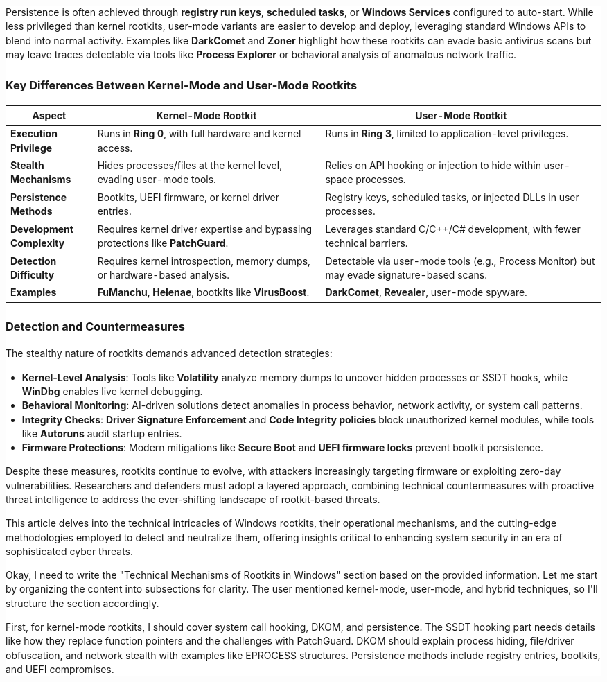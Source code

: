 Persistence is often achieved through **registry run keys**, **scheduled tasks**, or **Windows Services** configured to auto-start. While less privileged than kernel rootkits, user-mode variants are easier to develop and deploy, leveraging standard Windows APIs to blend into normal activity. Examples like **DarkComet** and **Zoner** highlight how these rootkits can evade basic antivirus scans but may leave traces detectable via tools like **Process Explorer** or behavioral analysis of anomalous network traffic.

### Key Differences Between Kernel-Mode and User-Mode Rootkits  
| **Aspect**               | **Kernel-Mode Rootkit**                                                                 | **User-Mode Rootkit**                                                                 |
|--------------------------|---------------------------------------------------------------------------------------|--------------------------------------------------------------------------------------|
| **Execution Privilege**   | Runs in **Ring 0**, with full hardware and kernel access.                              | Runs in **Ring 3**, limited to application-level privileges.                          |
| **Stealth Mechanisms**    | Hides processes/files at the kernel level, evading user-mode tools.                    | Relies on API hooking or injection to hide within user-space processes.               |
| **Persistence Methods**   | Bootkits, UEFI firmware, or kernel driver entries.                                      | Registry keys, scheduled tasks, or injected DLLs in user processes.                   |
| **Development Complexity**| Requires kernel driver expertise and bypassing protections like **PatchGuard**.       | Leverages standard C/C++/C# development, with fewer technical barriers.               |
| **Detection Difficulty**  | Requires kernel introspection, memory dumps, or hardware-based analysis.               | Detectable via user-mode tools (e.g., Process Monitor) but may evade signature-based scans. |
| **Examples**              | **FuManchu**, **Helenae**, bootkits like **VirusBoost**.                                | **DarkComet**, **Revealer**, user-mode spyware.                                       |

### Detection and Countermeasures  
The stealthy nature of rootkits demands advanced detection strategies:  
- **Kernel-Level Analysis**: Tools like **Volatility** analyze memory dumps to uncover hidden processes or SSDT hooks, while **WinDbg** enables live kernel debugging.  
- **Behavioral Monitoring**: AI-driven solutions detect anomalies in process behavior, network activity, or system call patterns.  
- **Integrity Checks**: **Driver Signature Enforcement** and **Code Integrity policies** block unauthorized kernel modules, while tools like **Autoruns** audit startup entries.  
- **Firmware Protections**: Modern mitigations like **Secure Boot** and **UEFI firmware locks** prevent bootkit persistence.  

Despite these measures, rootkits continue to evolve, with attackers increasingly targeting firmware or exploiting zero-day vulnerabilities. Researchers and defenders must adopt a layered approach, combining technical countermeasures with proactive threat intelligence to address the ever-shifting landscape of rootkit-based threats.

This article delves into the technical intricacies of Windows rootkits, their operational mechanisms, and the cutting-edge methodologies employed to detect and neutralize them, offering insights critical to enhancing system security in an era of sophisticated cyber threats.


Okay, I need to write the "Technical Mechanisms of Rootkits in Windows" section based on the provided information. Let me start by organizing the content into subsections for clarity. The user mentioned kernel-mode, user-mode, and hybrid techniques, so I'll structure the section accordingly.

First, for kernel-mode rootkits, I should cover system call hooking, DKOM, and persistence. The SSDT hooking part needs details like how they replace function pointers and the challenges with PatchGuard. DKOM should explain process hiding, file/driver obfuscation, and network stealth with examples like EPROCESS structures. Persistence methods include registry entries, bootkits, and UEFI compromises.
